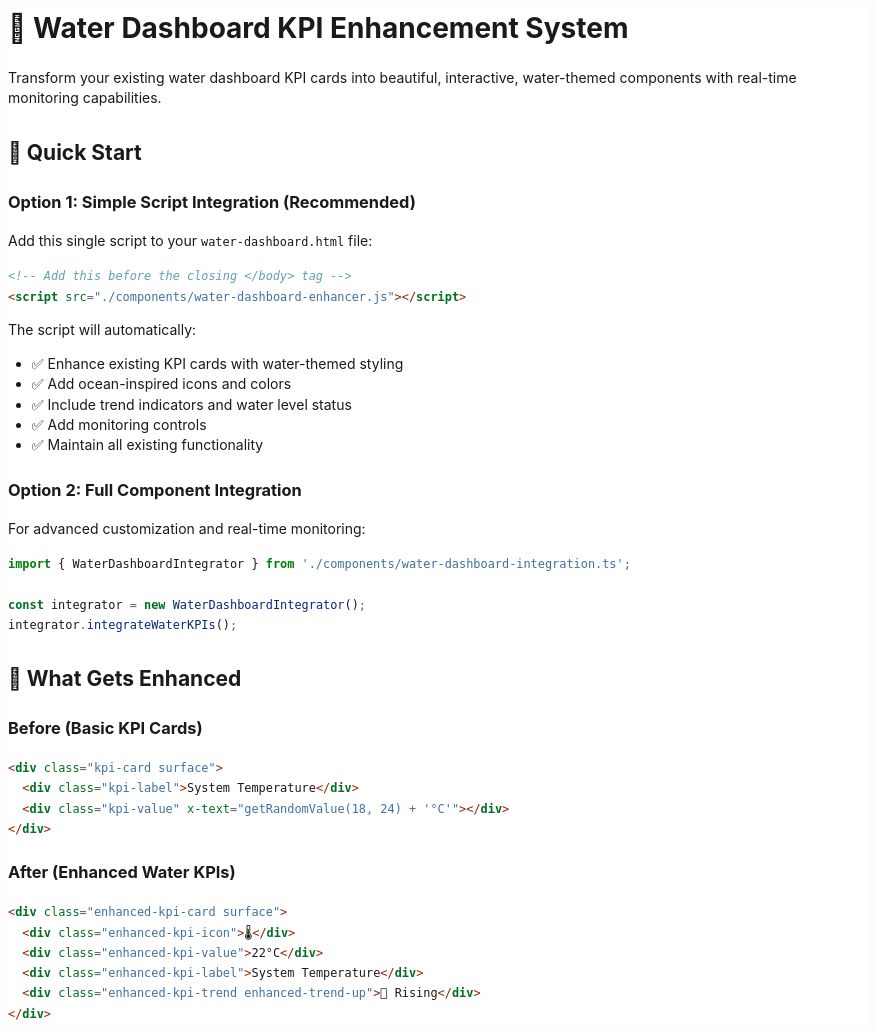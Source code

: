 # 🌊 Water Dashboard KPI Enhancement System

Transform your existing water dashboard KPI cards into beautiful, interactive,
water-themed components with real-time monitoring capabilities.

## 🚀 Quick Start

### Option 1: Simple Script Integration (Recommended)

Add this single script to your `water-dashboard.html` file:

```html
<!-- Add this before the closing </body> tag -->
<script src="./components/water-dashboard-enhancer.js"></script>
```

The script will automatically:

- ✅ Enhance existing KPI cards with water-themed styling
- ✅ Add ocean-inspired icons and colors
- ✅ Include trend indicators and water level status
- ✅ Add monitoring controls
- ✅ Maintain all existing functionality

### Option 2: Full Component Integration

For advanced customization and real-time monitoring:

```typescript
import { WaterDashboardIntegrator } from './components/water-dashboard-integration.ts';

const integrator = new WaterDashboardIntegrator();
integrator.integrateWaterKPIs();
```

## 🎨 What Gets Enhanced

### Before (Basic KPI Cards)

```html
<div class="kpi-card surface">
  <div class="kpi-label">System Temperature</div>
  <div class="kpi-value" x-text="getRandomValue(18, 24) + '°C'"></div>
</div>
```

### After (Enhanced Water KPIs)

```html
<div class="enhanced-kpi-card surface">
  <div class="enhanced-kpi-icon">🌡️</div>
  <div class="enhanced-kpi-value">22°C</div>
  <div class="enhanced-kpi-label">System Temperature</div>
  <div class="enhanced-kpi-trend enhanced-trend-up">🌊 Rising</div>
</div>
```
